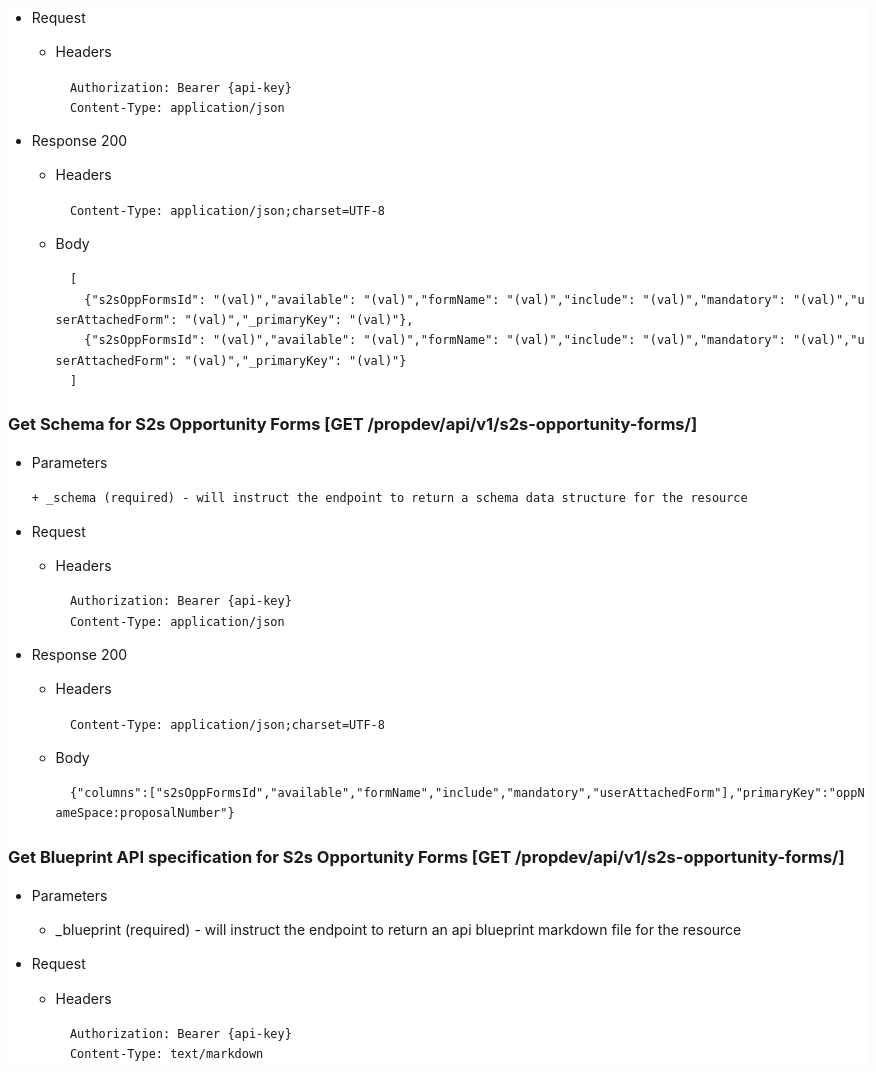             
+ Request

    + Headers

            Authorization: Bearer {api-key}
            Content-Type: application/json 

+ Response 200
    + Headers

            Content-Type: application/json;charset=UTF-8

    + Body
    
            [
              {"s2sOppFormsId": "(val)","available": "(val)","formName": "(val)","include": "(val)","mandatory": "(val)","userAttachedForm": "(val)","_primaryKey": "(val)"},
              {"s2sOppFormsId": "(val)","available": "(val)","formName": "(val)","include": "(val)","mandatory": "(val)","userAttachedForm": "(val)","_primaryKey": "(val)"}
            ]
			
### Get Schema for S2s Opportunity Forms [GET /propdev/api/v1/s2s-opportunity-forms/]
	                                          
+ Parameters

      + _schema (required) - will instruct the endpoint to return a schema data structure for the resource
      
+ Request

    + Headers

            Authorization: Bearer {api-key}
            Content-Type: application/json

+ Response 200
    + Headers

            Content-Type: application/json;charset=UTF-8

    + Body
    
            {"columns":["s2sOppFormsId","available","formName","include","mandatory","userAttachedForm"],"primaryKey":"oppNameSpace:proposalNumber"}
		
### Get Blueprint API specification for S2s Opportunity Forms [GET /propdev/api/v1/s2s-opportunity-forms/]
	 
+ Parameters

     + _blueprint (required) - will instruct the endpoint to return an api blueprint markdown file for the resource
                 
+ Request

    + Headers

            Authorization: Bearer {api-key}
            Content-Type: text/markdown

